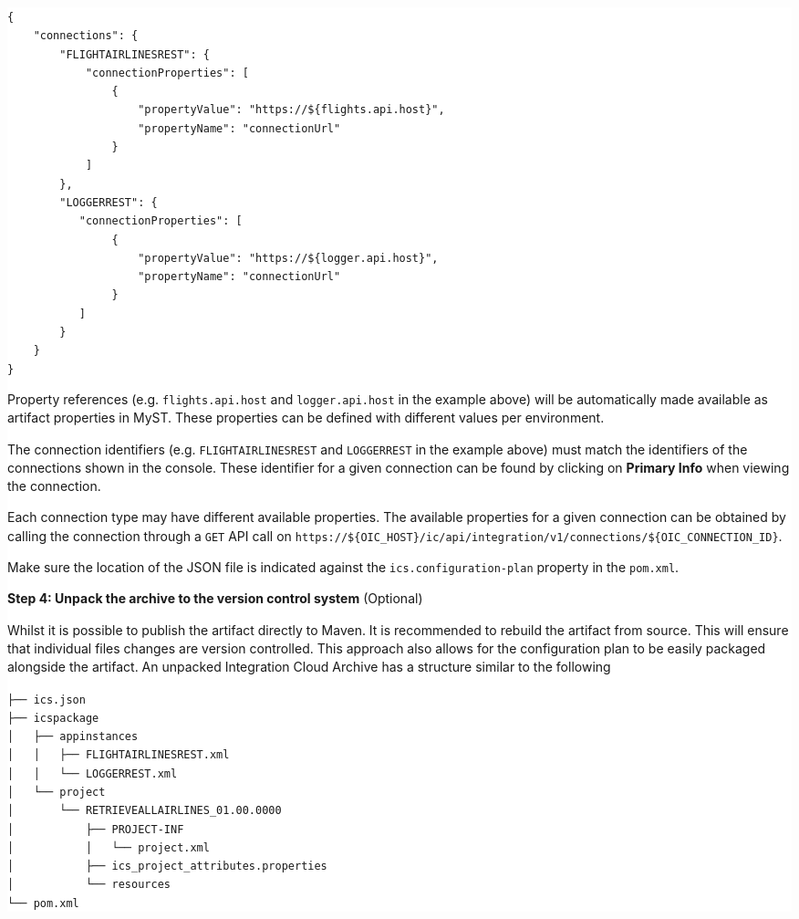 ```
{
    "connections": {
        "FLIGHTAIRLINESREST": {
            "connectionProperties": [
                {
                    "propertyValue": "https://${flights.api.host}",
                    "propertyName": "connectionUrl"
                }
            ]
        },
        "LOGGERREST": {
           "connectionProperties": [
                {
                    "propertyValue": "https://${logger.api.host}",
                    "propertyName": "connectionUrl"
                }
           ]
        }
    }
}
```

Property references (e.g. `flights.api.host` and `logger.api.host` in the example above) will be automatically made available as artifact properties in MyST. These properties can be defined with different values per environment.

The connection identifiers (e.g. `FLIGHTAIRLINESREST` and `LOGGERREST` in the example above) must match the identifiers of the connections shown in the console. These identifier for a given connection can be found by clicking on **Primary Info** when viewing the connection.

Each connection type may have different available properties. The available properties for a given connection can be obtained by calling the connection through a `GET` API call on `https://${OIC_HOST}/ic/api/integration/v1/connections/${OIC_CONNECTION_ID}`.

Make sure the location of the JSON file is indicated against the `ics.configuration-plan` property in the `pom.xml`.

**Step 4: Unpack the archive to the version control system** (Optional)

Whilst it is possible to publish the artifact directly to Maven. It is recommended to rebuild the artifact from source. This will ensure that individual files changes are version controlled. This approach also allows for the configuration plan to be easily packaged alongside the artifact. An unpacked Integration Cloud Archive has a structure similar to the following

```
├── ics.json
├── icspackage
│   ├── appinstances
│   │   ├── FLIGHTAIRLINESREST.xml
│   │   └── LOGGERREST.xml
│   └── project
│       └── RETRIEVEALLAIRLINES_01.00.0000
│           ├── PROJECT-INF
│           │   └── project.xml
│           ├── ics_project_attributes.properties
│           └── resources
└── pom.xml
```
